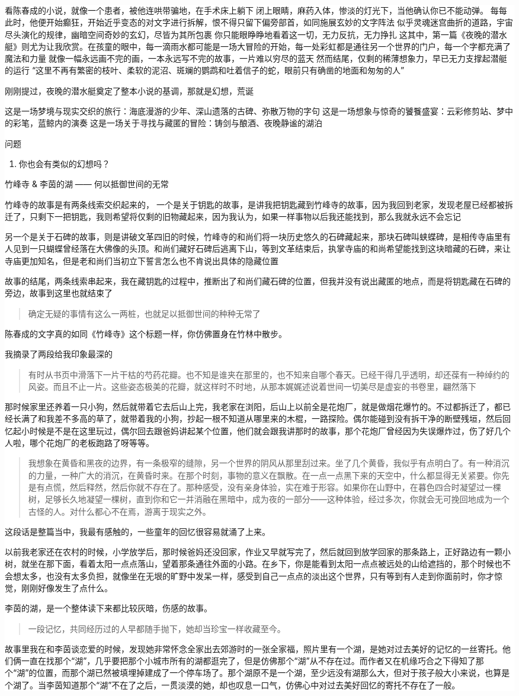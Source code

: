 看陈春成的小说，就像一个患者，被他连哄带骗地，在手术床上躺下
闭上眼睛，麻药入体，惨淡的灯光下，当他确认你已不能动弹。
每每此时，他便开始癫狂，开始近乎变态的对文字进行拆解，恨不得只留下偏旁部首，如同施展玄妙的文字阵法
似乎灵魂迷宫曲折的道路，宇宙尽头演化的规律，幽暗空间奇妙的玄幻，尽皆为其所包裹
你只能眼睁睁地看着这一切，无力反抗，无力挣扎
这其中，第一篇《夜晚的潜水艇》则尤为让我欣赏。在孩童的眼中，每一滴雨水都可能是一场大冒险的开始，每一处彩虹都是通往另一个世界的门户，每一个字都充满了魔法和力量
就像一幅永远画不完的画，一本永远写不完的故事，一片难以穷尽的蓝天
然而结尾，仅剩的稀薄想象力，早已无力支撑起潜艇的运行
“这里不再有繁密的枝叶、柔软的泥沼、斑斓的鹦鹉和吐着信子的蛇，眼前只有确凿的地面和匆匆的人”

刚刚提过，夜晚的潜水艇奠定了整本小说的基调，那就是幻想，荒诞

这是一场梦境与现实交织的旅行：海底漫游的少年、深山遗落的古碑、弥散万物的字句
这是一场想象与惊奇的饕餮盛宴：云彩修剪站、梦中的彩笔，蓝鲸内的演奏
这是一场关于寻找与藏匿的冒险：铸剑与酿酒、夜晚静谧的湖泊


 问题

1. 你也会有类似的幻想吗？

  竹峰寺 & 李茵的湖 —— 何以抵御世间的无常

竹峰寺的故事是有两条线索交织起来的，
一个是关于钥匙的故事，是讲我把钥匙藏到竹峰寺的故事，因为我回到老家，发现老屋已经都被拆迁了，只剩下一把钥匙，我则希望将仅剩的旧物藏起来，因为我认为，如果一样事物以后我还能找到，那么我就永远不会忘记

另一个是关于石碑的故事，则是讲破文革四旧的时候，竹峰寺的和尚们将一块历史悠久的石碑藏起来，那块石碑叫蛱蝶碑，是相传寺庙里有人见到一只蝴蝶曾经落在大佛像的头顶。和尚们藏好石碑后逃离下山，等到文革结束后，执掌寺庙的和尚希望能找到这块暗藏的石碑，来让寺庙更加知名，但是老和尚们当初立下誓言怎么也不肯说出具体的隐藏位置

故事的结尾，两条线索串起来，我在藏钥匙的过程中，推断出了和尚们藏石碑的位置，但我并没有说出藏匿的地点，而是将钥匙藏在石碑的旁边，故事到这里也就结束了

> 确定无疑的事情有这么一两桩，也就足以抵御世间的种种无常了

陈春成的文字真的如同《竹峰寺》这个标题一样，你仿佛置身在竹林中散步。

我摘录了两段给我印象最深的

> 有时从书页中滑落下一片干枯的芍药花瓣。也不知是谁夹在那里的，也不知来自哪个春天。已经干得几乎透明，却还葆有一种绰约的风姿。而且不止一片。这些姿态极美的花瓣，就这样时不时地，从那本娓娓述说着世间一切美尽是虚妄的书卷里，翩然落下

那时候家里还养着一只小狗，然后就带着它去后山上完，我老家在浏阳，后山上以前全是花炮厂，就是做烟花爆竹的。不过都拆迁了，都已经长满了和我差不多高的草了，就带着我的小狗，抄起一根不知道从哪里来的木棍，一路探险。偶尔能碰到没有拆干净的断壁残垣，然后回忆起小时候是不是在这里玩过，偶尔回去跟爸妈讲起某个位置，他们就会跟我讲那时的故事，那个花炮厂曾经因为失误爆炸过，伤了好几个人啦，哪个花炮厂的老板跑路了呀等等。

> 我想象在黄昏和黑夜的边界，有一条极窄的缝隙，另一个世界的阴风从那里刮过来。坐了几个黄昏，我似乎有点明白了。有一种消沉的力量，一种广大的消沉，在黄昏时来。在那个时刻，事物的意义在飘散。在一点一点黑下来的天空中，什么都显得无关紧要。你先是有点慌，然后释然，然后你就不存在了。那种感受，没有亲身体验，实在难于形容。如果你在山野中，在暮色四合时凝望过一棵树，足够长久地凝望一棵树，直到你和它一并消融在黑暗中，成为夜的一部分——这种体验，经过多次，你就会无可挽回地成为一个古怪的人。对什么都心不在焉，游离于现实之外。

这段话是整篇当中，我最有感触的，一些童年的回忆很容易就涌了上来。

以前我老家还在农村的时候，小学放学后，那时候爸妈还没回家，作业又早就写完了，然后就回到放学回家的那条路上，正好路边有一颗小树，就坐在那下面，看着太阳一点点落山，望着那条通往外面的小路。在乡下，你是能看到太阳一点点被远处的山给遮挡的，那个时候也不会想太多，也没有太多负担，就像坐在无垠的旷野中发呆一样，感受到自己一点点的淡出这个世界，只有等到有人走到你面前时，你才惊觉，刚刚好像发生了点什么。

李茵的湖，是一个整体读下来都比较灰暗，伤感的故事。

> 一段记忆，共同经历过的人早都随手抛下，她却当珍宝一样收藏至今。

故事里我在和李茵谈恋爱的时候，发现她非常怀念全家出去郊游时的一张全家福，照片里有一个湖，是她对过去美好的记忆的一丝寄托。他们俩一直在找那个“湖”，几乎要把那个小城市所有的湖都逛完了，但是仿佛那个“湖”从不存在过。而作者又在机缘巧合之下得知了那个“湖”的位置，而那个湖已然被填埋掉建成了一个停车场了。那个湖原不是一个湖，至少远没有湖那么大，但对于孩子般大小来说，也算是个湖了。当李茵知道那个“湖”不在了之后，一贯淡漠的她，却也叹息一口气，仿佛心中对过去美好回忆的寄托不存在了一般。
